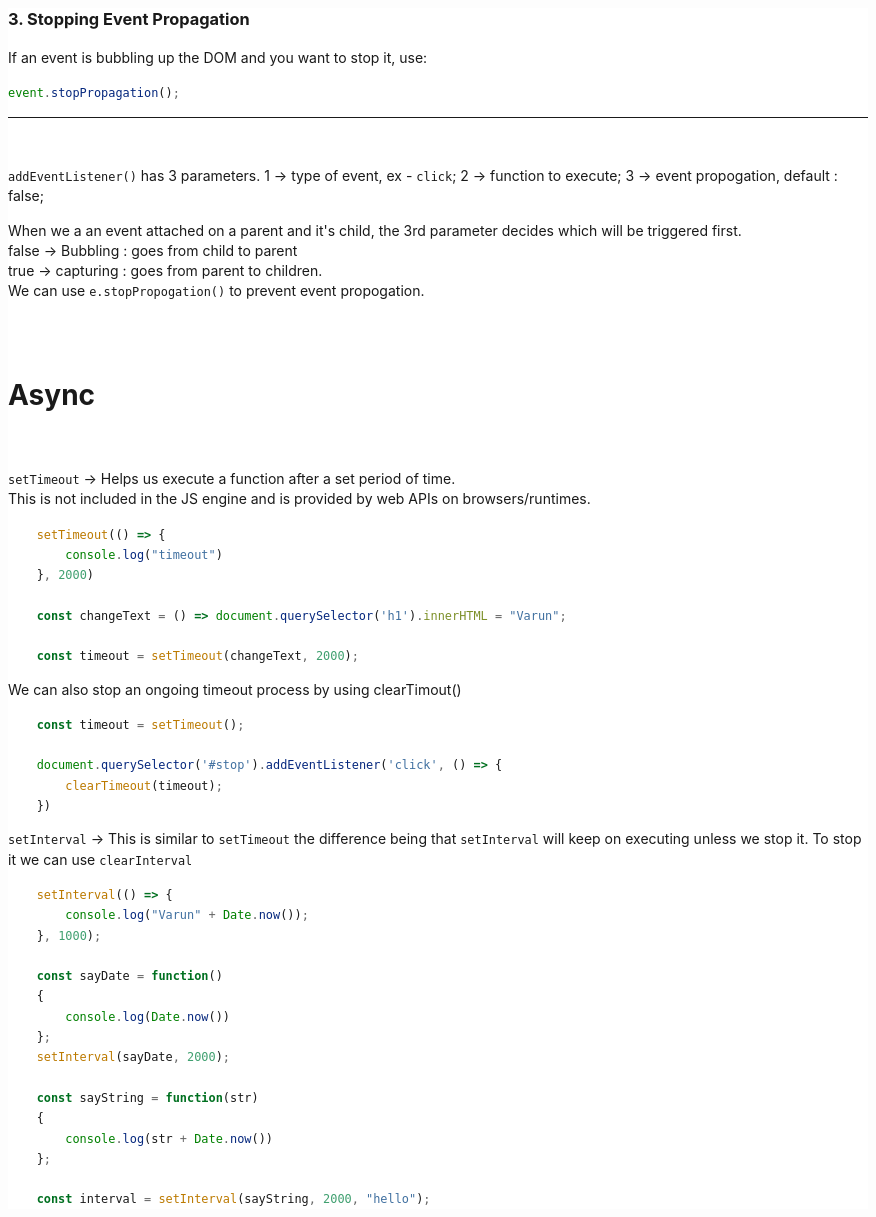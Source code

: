 ### **3. Stopping Event Propagation**
If an event is bubbling up the DOM and you want to stop it, use:  

```js
event.stopPropagation();
```

---

<br />

`addEventListener()` has 3 parameters.
1 -> type of event, ex - `click`;
2 -> function to execute;
3 -> event propogation, default : false;

When we a an event attached on a parent and it's child, the 3rd parameter decides which will be triggered first.<br />
false -> Bubbling : goes from child to parent<br />
true -> capturing : goes from parent to children.<br />
We can use `e.stopPropogation()` to prevent event propogation.


<br />
<h1>Async</h1><br />

`setTimeout` -> Helps us execute a function after a set period of time.<br />This is not included in the JS engine and is provided by web APIs on browsers/runtimes.

```js
    setTimeout(() => {
        console.log("timeout")
    }, 2000)
    
    const changeText = () => document.querySelector('h1').innerHTML = "Varun";

    const timeout = setTimeout(changeText, 2000);
```

We can also stop an ongoing timeout process by using clearTimout()

```js
    const timeout = setTimeout();

    document.querySelector('#stop').addEventListener('click', () => {
        clearTimeout(timeout);
    }) 
```


`setInterval` -> This is similar to `setTimeout` the difference being that `setInterval` will keep on executing unless we stop it. To stop it we can use `clearInterval`

```js
    setInterval(() => {
        console.log("Varun" + Date.now());
    }, 1000);

    const sayDate = function()
    {
        console.log(Date.now())
    };
    setInterval(sayDate, 2000);

    const sayString = function(str)
    {
        console.log(str + Date.now())
    };

    const interval = setInterval(sayString, 2000, "hello");
```
